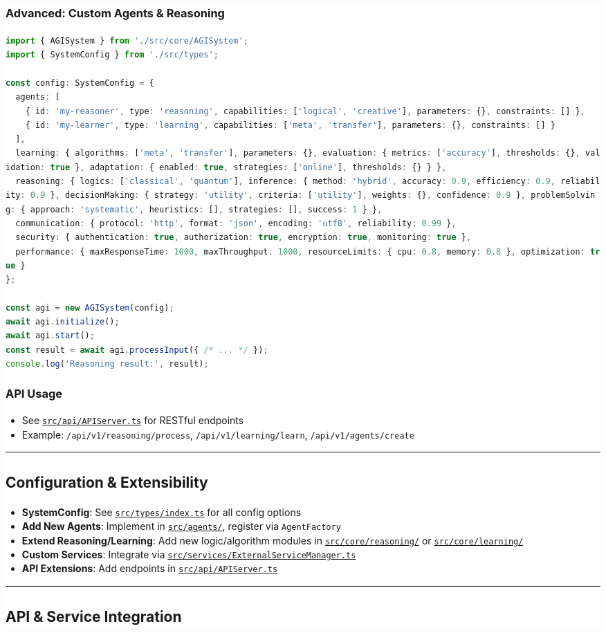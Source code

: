 ### Advanced: Custom Agents & Reasoning
```typescript
import { AGISystem } from './src/core/AGISystem';
import { SystemConfig } from './src/types';

const config: SystemConfig = {
  agents: [
    { id: 'my-reasoner', type: 'reasoning', capabilities: ['logical', 'creative'], parameters: {}, constraints: [] },
    { id: 'my-learner', type: 'learning', capabilities: ['meta', 'transfer'], parameters: {}, constraints: [] }
  ],
  learning: { algorithms: ['meta', 'transfer'], parameters: {}, evaluation: { metrics: ['accuracy'], thresholds: {}, validation: true }, adaptation: { enabled: true, strategies: ['online'], thresholds: {} } },
  reasoning: { logics: ['classical', 'quantum'], inference: { method: 'hybrid', accuracy: 0.9, efficiency: 0.9, reliability: 0.9 }, decisionMaking: { strategy: 'utility', criteria: ['utility'], weights: {}, confidence: 0.9 }, problemSolving: { approach: 'systematic', heuristics: [], strategies: [], success: 1 } },
  communication: { protocol: 'http', format: 'json', encoding: 'utf8', reliability: 0.99 },
  security: { authentication: true, authorization: true, encryption: true, monitoring: true },
  performance: { maxResponseTime: 1000, maxThroughput: 1000, resourceLimits: { cpu: 0.8, memory: 0.8 }, optimization: true }
};

const agi = new AGISystem(config);
await agi.initialize();
await agi.start();
const result = await agi.processInput({ /* ... */ });
console.log('Reasoning result:', result);
```

### API Usage
- See [`src/api/APIServer.ts`](src/api/APIServer.ts) for RESTful endpoints
- Example: `/api/v1/reasoning/process`, `/api/v1/learning/learn`, `/api/v1/agents/create`

---

## Configuration & Extensibility

- **SystemConfig**: See [`src/types/index.ts`](src/types/index.ts) for all config options
- **Add New Agents**: Implement in [`src/agents/`](src/agents/), register via `AgentFactory`
- **Extend Reasoning/Learning**: Add new logic/algorithm modules in [`src/core/reasoning/`](src/core/reasoning/) or [`src/core/learning/`](src/core/learning/)
- **Custom Services**: Integrate via [`src/services/ExternalServiceManager.ts`](src/services/ExternalServiceManager.ts)
- **API Extensions**: Add endpoints in [`src/api/APIServer.ts`](src/api/APIServer.ts)

---

## API & Service Integration
